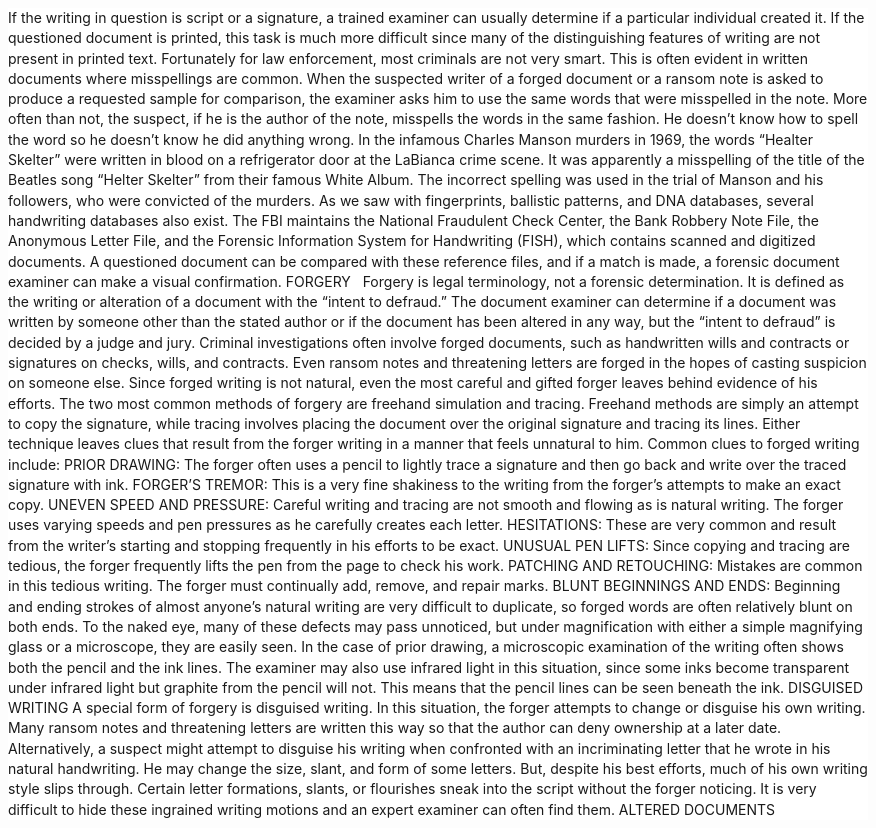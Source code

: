 If the writing in question is script or a signature, a trained examiner can usually determine if a particular individual created it. If the questioned document is printed, this task is much more difficult since many of the distinguishing features of writing are not present in printed text.
Fortunately for law enforcement, most criminals are not very smart. This is often evident in written documents where misspellings are common. When the suspected writer of a forged document or a ransom note is asked to produce a requested sample for comparison, the examiner asks him to use the same words that were misspelled in the note. More often than not, the suspect, if he is the author of the note, misspells the words in the same fashion. He doesn’t know how to spell the word so he doesn’t know he did anything wrong.
In the infamous Charles Manson murders in 1969, the words “Healter Skelter” were written in blood on a refrigerator door at the LaBianca crime scene. It was apparently a misspelling of the title of the Beatles song “Helter Skelter” from their famous White Album. The incorrect spelling was used in the trial of Manson and his followers, who were convicted of the murders.
As we saw with fingerprints, ballistic patterns, and DNA databases, several handwriting databases also exist. The FBI maintains the National Fraudulent Check Center, the Bank Robbery Note File, the Anonymous Letter File, and the Forensic Information System for Handwriting (FISH), which contains scanned and digitized documents. A questioned document can be compared with these reference files, and if a match is made, a forensic document examiner can make a visual confirmation.
FORGERY  
Forgery is legal terminology, not a forensic determination. It is defined as the writing or alteration of a document with the “intent to defraud.” The document examiner can determine if a document was written by someone other than the stated author or if the document has been altered in any way, but the “intent to defraud” is decided by a judge and jury.
Criminal investigations often involve forged documents, such as handwritten wills and contracts or signatures on checks, wills, and contracts. Even ransom notes and threatening letters are forged in the hopes of casting suspicion on someone else. Since forged writing is not natural, even the most careful and gifted forger leaves behind evidence of his efforts.
The two most common methods of forgery are freehand simulation and tracing. Freehand methods are simply an attempt to copy the signature, while tracing involves placing the document over the original signature and tracing its lines. Either technique leaves clues that result from the forger writing in a manner that feels unnatural to him.
Common clues to forged writing include:
PRIOR DRAWING: The forger often uses a pencil to lightly trace a signature and then go back and write over the traced signature with ink.
FORGER’S TREMOR: This is a very fine shakiness to the writing from the forger’s attempts to make an exact copy.
UNEVEN SPEED AND PRESSURE: Careful writing and tracing are not smooth and flowing as is natural writing. The forger uses varying speeds and pen pressures as he carefully creates each letter.
HESITATIONS: These are very common and result from the writer’s starting and stopping frequently in his efforts to be exact.
UNUSUAL PEN LIFTS: Since copying and tracing are tedious, the forger frequently lifts the pen from the page to check his work.
PATCHING AND RETOUCHING: Mistakes are common in this tedious writing. The forger must continually add, remove, and repair marks.
BLUNT BEGINNINGS AND ENDS: Beginning and ending strokes of almost anyone’s natural writing are very difficult to duplicate, so forged words are often relatively blunt on both ends.
To the naked eye, many of these defects may pass unnoticed, but under magnification with either a simple magnifying glass or a microscope, they are easily seen. In the case of prior drawing, a microscopic examination of the writing often shows both the pencil and the ink lines. The examiner may also use infrared light in this situation, since some inks become transparent under infrared light but graphite from the pencil will not. This means that the pencil lines can be seen beneath the ink.
DISGUISED WRITING 
A special form of forgery is disguised writing. In this situation, the forger attempts to change or disguise his own writing. Many ransom notes and threatening letters are written this way so that the author can deny ownership at a later date. Alternatively, a suspect might attempt to disguise his writing when confronted with an incriminating letter that he wrote in his natural handwriting. He may change the size, slant, and form of some letters. But, despite his best efforts, much of his own writing style slips through. Certain letter formations, slants, or flourishes sneak into the script without the forger noticing. It is very difficult to hide these ingrained writing motions and an expert examiner can often find them.
ALTERED DOCUMENTS 